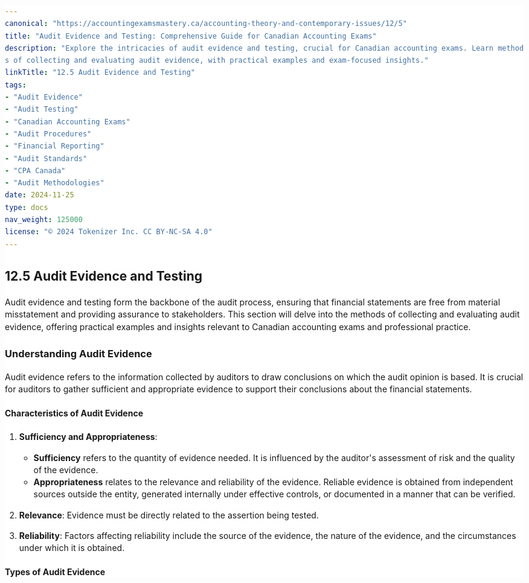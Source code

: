 ```yaml
---
canonical: "https://accountingexamsmastery.ca/accounting-theory-and-contemporary-issues/12/5"
title: "Audit Evidence and Testing: Comprehensive Guide for Canadian Accounting Exams"
description: "Explore the intricacies of audit evidence and testing, crucial for Canadian accounting exams. Learn methods of collecting and evaluating audit evidence, with practical examples and exam-focused insights."
linkTitle: "12.5 Audit Evidence and Testing"
tags:
- "Audit Evidence"
- "Audit Testing"
- "Canadian Accounting Exams"
- "Audit Procedures"
- "Financial Reporting"
- "Audit Standards"
- "CPA Canada"
- "Audit Methodologies"
date: 2024-11-25
type: docs
nav_weight: 125000
license: "© 2024 Tokenizer Inc. CC BY-NC-SA 4.0"
---
```


## 12.5 Audit Evidence and Testing

Audit evidence and testing form the backbone of the audit process, ensuring that financial statements are free from material misstatement and providing assurance to stakeholders. This section will delve into the methods of collecting and evaluating audit evidence, offering practical examples and insights relevant to Canadian accounting exams and professional practice.

### Understanding Audit Evidence

Audit evidence refers to the information collected by auditors to draw conclusions on which the audit opinion is based. It is crucial for auditors to gather sufficient and appropriate evidence to support their conclusions about the financial statements.

#### Characteristics of Audit Evidence

1. **Sufficiency and Appropriateness**: 
   - **Sufficiency** refers to the quantity of evidence needed. It is influenced by the auditor's assessment of risk and the quality of the evidence.
   - **Appropriateness** relates to the relevance and reliability of the evidence. Reliable evidence is obtained from independent sources outside the entity, generated internally under effective controls, or documented in a manner that can be verified.

2. **Relevance**: Evidence must be directly related to the assertion being tested.

3. **Reliability**: Factors affecting reliability include the source of the evidence, the nature of the evidence, and the circumstances under which it is obtained.

#### Types of Audit Evidence
